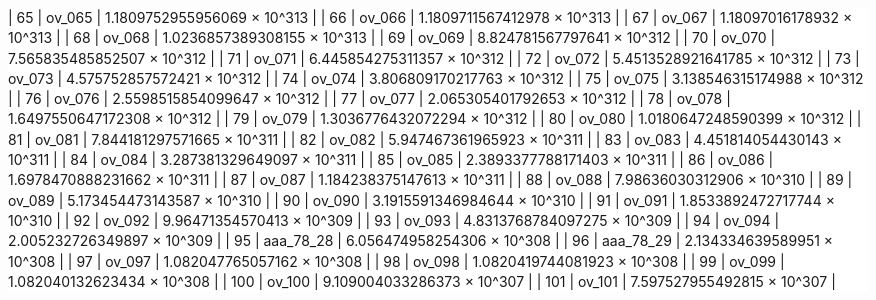| 65 | ov_065 | 1.1809752955956069 × 10^313 |
| 66 | ov_066 | 1.1809711567412978 × 10^313 |
| 67 | ov_067 | 1.18097016178932 × 10^313 |
| 68 | ov_068 | 1.0236857389308155 × 10^313 |
| 69 | ov_069 | 8.824781567797641 × 10^312 |
| 70 | ov_070 | 7.565835485852507 × 10^312 |
| 71 | ov_071 | 6.445854275311357 × 10^312 |
| 72 | ov_072 | 5.4513528921641785 × 10^312 |
| 73 | ov_073 | 4.575752857572421 × 10^312 |
| 74 | ov_074 | 3.806809170217763 × 10^312 |
| 75 | ov_075 | 3.138546315174988 × 10^312 |
| 76 | ov_076 | 2.5598515854099647 × 10^312 |
| 77 | ov_077 | 2.065305401792653 × 10^312 |
| 78 | ov_078 | 1.6497550647172308 × 10^312 |
| 79 | ov_079 | 1.3036776432072294 × 10^312 |
| 80 | ov_080 | 1.0180647248590399 × 10^312 |
| 81 | ov_081 | 7.844181297571665 × 10^311 |
| 82 | ov_082 | 5.947467361965923 × 10^311 |
| 83 | ov_083 | 4.451814054430143 × 10^311 |
| 84 | ov_084 | 3.287381329649097 × 10^311 |
| 85 | ov_085 | 2.3893377788171403 × 10^311 |
| 86 | ov_086 | 1.6978470888231662 × 10^311 |
| 87 | ov_087 | 1.184238375147613 × 10^311 |
| 88 | ov_088 | 7.98636030312906 × 10^310 |
| 89 | ov_089 | 5.173454473143587 × 10^310 |
| 90 | ov_090 | 3.1915591346984644 × 10^310 |
| 91 | ov_091 | 1.8533892472717744 × 10^310 |
| 92 | ov_092 | 9.96471354570413 × 10^309 |
| 93 | ov_093 | 4.8313768784097275 × 10^309 |
| 94 | ov_094 | 2.005232726349897 × 10^309 |
| 95 | aaa_78_28 | 6.056474958254306 × 10^308 |
| 96 | aaa_78_29 | 2.134334639589951 × 10^308 |
| 97 | ov_097 | 1.082047765057162 × 10^308 |
| 98 | ov_098 | 1.0820419744081923 × 10^308 |
| 99 | ov_099 | 1.082040132623434 × 10^308 |
| 100 | ov_100 | 9.109004033286373 × 10^307 |
| 101 | ov_101 | 7.597527955492815 × 10^307 |